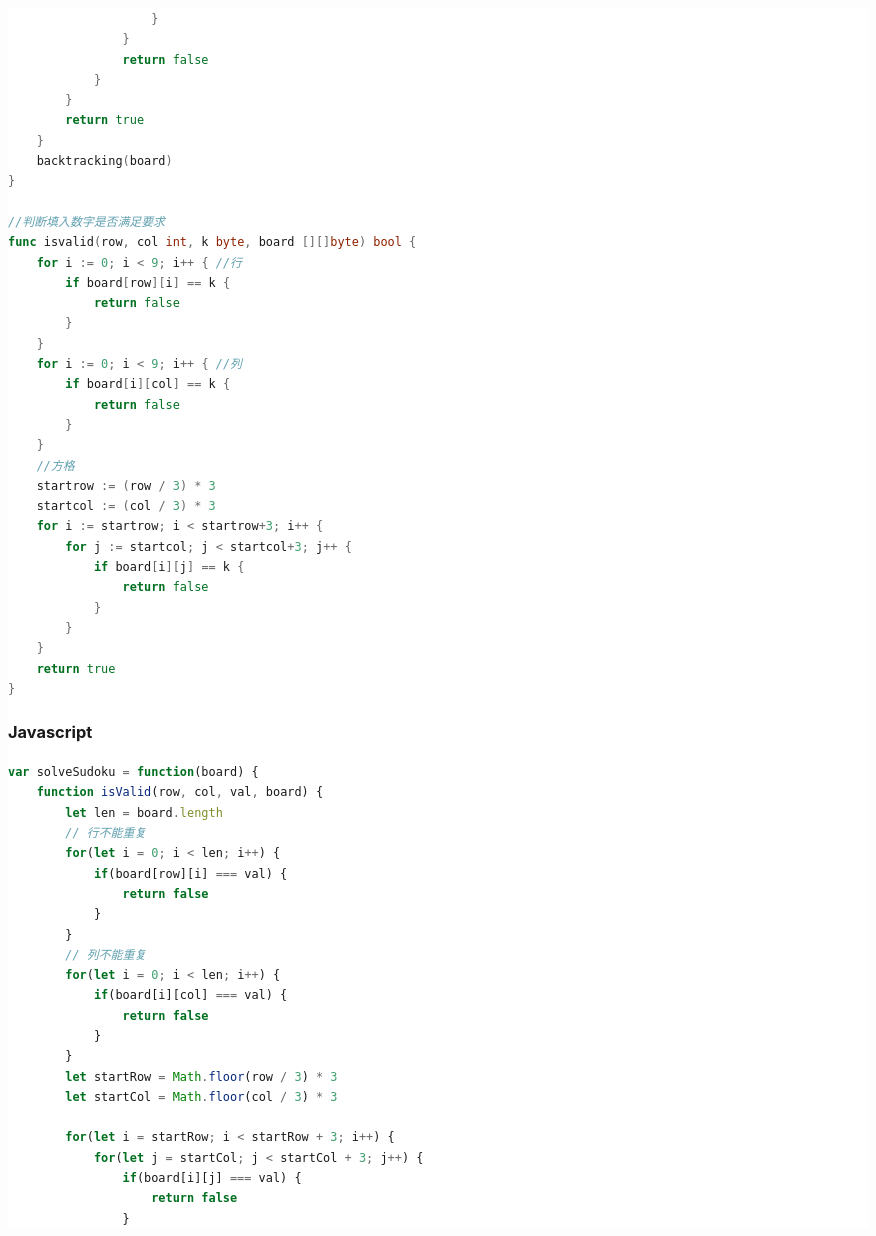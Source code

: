 ```go
					}
				}
				return false
			}
		}
		return true
	}
	backtracking(board)
}

//判断填入数字是否满足要求
func isvalid(row, col int, k byte, board [][]byte) bool {
	for i := 0; i < 9; i++ { //行
		if board[row][i] == k {
			return false
		}
	}
	for i := 0; i < 9; i++ { //列
		if board[i][col] == k {
			return false
		}
	}
	//方格
	startrow := (row / 3) * 3
	startcol := (col / 3) * 3
	for i := startrow; i < startrow+3; i++ {
		for j := startcol; j < startcol+3; j++ {
			if board[i][j] == k {
				return false
			}
		}
	}
	return true
}
```



### Javascript

```Javascript
var solveSudoku = function(board) {
    function isValid(row, col, val, board) {
        let len = board.length
        // 行不能重复
        for(let i = 0; i < len; i++) {
            if(board[row][i] === val) {
                return false
            }
        }
        // 列不能重复
        for(let i = 0; i < len; i++) {
            if(board[i][col] === val) {
                return false
            }
        }
        let startRow = Math.floor(row / 3) * 3
        let startCol = Math.floor(col / 3) * 3

        for(let i = startRow; i < startRow + 3; i++) {
            for(let j = startCol; j < startCol + 3; j++) {
                if(board[i][j] === val) {
                    return false
                }
```